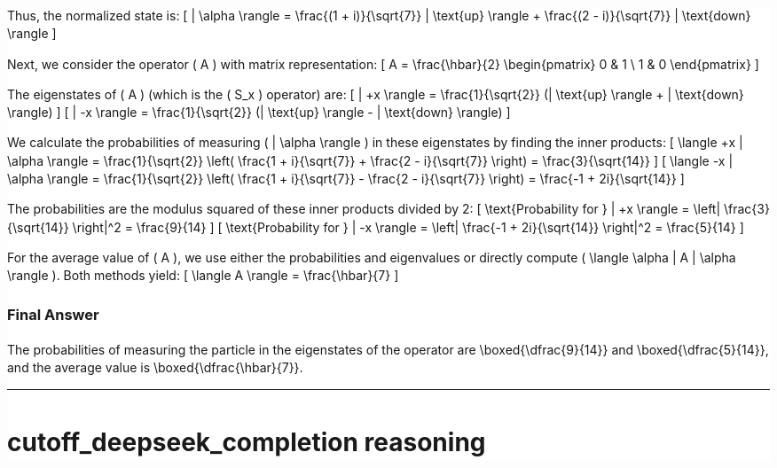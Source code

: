 Thus, the normalized state is:
\[
| \alpha \rangle = \frac{(1 + i)}{\sqrt{7}} | \text{up} \rangle + \frac{(2 - i)}{\sqrt{7}} | \text{down} \rangle
\]

Next, we consider the operator \( A \) with matrix representation:
\[
A = \frac{\hbar}{2} \begin{pmatrix} 0 & 1 \\ 1 & 0 \end{pmatrix}
\]

The eigenstates of \( A \) (which is the \( S_x \) operator) are:
\[
| +x \rangle = \frac{1}{\sqrt{2}} (| \text{up} \rangle + | \text{down} \rangle)
\]
\[
| -x \rangle = \frac{1}{\sqrt{2}} (| \text{up} \rangle - | \text{down} \rangle)
\]

We calculate the probabilities of measuring \( | \alpha \rangle \) in these eigenstates by finding the inner products:
\[
\langle +x | \alpha \rangle = \frac{1}{\sqrt{2}} \left( \frac{1 + i}{\sqrt{7}} + \frac{2 - i}{\sqrt{7}} \right) = \frac{3}{\sqrt{14}}
\]
\[
\langle -x | \alpha \rangle = \frac{1}{\sqrt{2}} \left( \frac{1 + i}{\sqrt{7}} - \frac{2 - i}{\sqrt{7}} \right) = \frac{-1 + 2i}{\sqrt{14}}
\]

The probabilities are the modulus squared of these inner products divided by 2:
\[
\text{Probability for } | +x \rangle = \left| \frac{3}{\sqrt{14}} \right|^2 = \frac{9}{14}
\]
\[
\text{Probability for } | -x \rangle = \left| \frac{-1 + 2i}{\sqrt{14}} \right|^2 = \frac{5}{14}
\]

For the average value of \( A \), we use either the probabilities and eigenvalues or directly compute \( \langle \alpha | A | \alpha \rangle \). Both methods yield:
\[
\langle A \rangle = \frac{\hbar}{7}
\]

### Final Answer

The probabilities of measuring the particle in the eigenstates of the operator are \boxed{\dfrac{9}{14}} and \boxed{\dfrac{5}{14}}, and the average value is \boxed{\dfrac{\hbar}{7}}.

---

# cutoff_deepseek_completion reasoning
